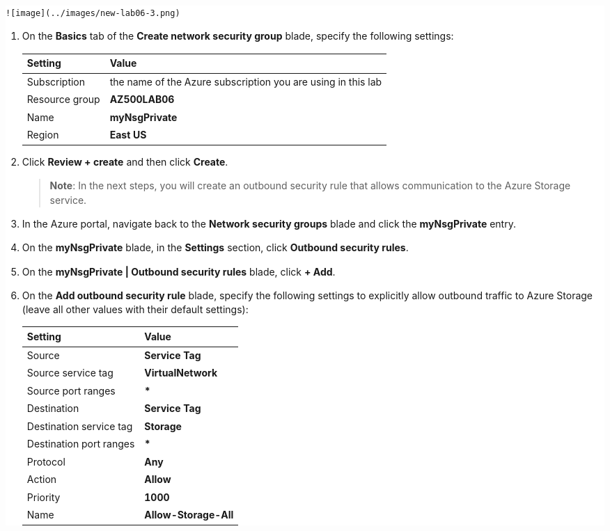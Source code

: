 	![image](../images/new-lab06-3.png)

1. On the **Basics** tab of the **Create network security group** blade, specify the following settings: 

    |Setting|Value|
    |---|---|
    |Subscription|the name of the Azure subscription you are using in this lab|
    |Resource group|**AZ500LAB06**|
    |Name|**myNsgPrivate**|
    |Region|**East US**|

1. Click **Review + create** and then click **Create**.

    >**Note**: In the next steps, you will create an outbound security rule that allows communication to the Azure Storage service. 

1. In the Azure portal, navigate back to the **Network security groups** blade and click the **myNsgPrivate** entry.

1. On the **myNsgPrivate** blade, in the **Settings** section, click **Outbound security rules**.

1. On the **myNsgPrivate \| Outbound security rules** blade, click **+ Add**.

1. On the **Add outbound security rule** blade, specify the following settings to explicitly allow outbound traffic to Azure Storage (leave all other values with their default settings): 

    |Setting|Value|
    |---|---|
    |Source|**Service Tag**|
    |Source service tag|**VirtualNetwork**|
    |Source port ranges|**\***|
    |Destination|**Service Tag**|
    |Destination service tag|**Storage**|
    |Destination port ranges|**\***|
    |Protocol|**Any**|
    |Action|**Allow**|
    |Priority|**1000**|
    |Name|**Allow-Storage-All**|
